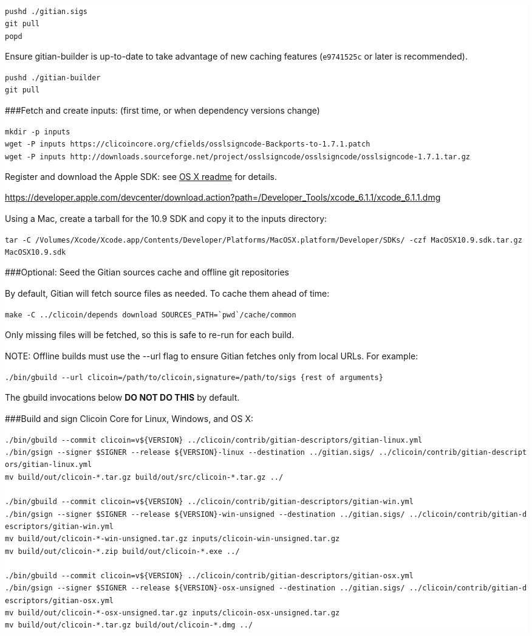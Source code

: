 	pushd ./gitian.sigs
	git pull
	popd

  Ensure gitian-builder is up-to-date to take advantage of new caching features (`e9741525c` or later is recommended).

	pushd ./gitian-builder
	git pull

###Fetch and create inputs: (first time, or when dependency versions change)

	mkdir -p inputs
	wget -P inputs https://clicoincore.org/cfields/osslsigncode-Backports-to-1.7.1.patch
	wget -P inputs http://downloads.sourceforge.net/project/osslsigncode/osslsigncode/osslsigncode-1.7.1.tar.gz

 Register and download the Apple SDK: see [OS X readme](README_osx.txt) for details.

 https://developer.apple.com/devcenter/download.action?path=/Developer_Tools/xcode_6.1.1/xcode_6.1.1.dmg

 Using a Mac, create a tarball for the 10.9 SDK and copy it to the inputs directory:

	tar -C /Volumes/Xcode/Xcode.app/Contents/Developer/Platforms/MacOSX.platform/Developer/SDKs/ -czf MacOSX10.9.sdk.tar.gz MacOSX10.9.sdk

###Optional: Seed the Gitian sources cache and offline git repositories

By default, Gitian will fetch source files as needed. To cache them ahead of time:

	make -C ../clicoin/depends download SOURCES_PATH=`pwd`/cache/common

Only missing files will be fetched, so this is safe to re-run for each build.

NOTE: Offline builds must use the --url flag to ensure Gitian fetches only from local URLs. For example:
```
./bin/gbuild --url clicoin=/path/to/clicoin,signature=/path/to/sigs {rest of arguments}
```
The gbuild invocations below <b>DO NOT DO THIS</b> by default.

###Build and sign Clicoin Core for Linux, Windows, and OS X:

	./bin/gbuild --commit clicoin=v${VERSION} ../clicoin/contrib/gitian-descriptors/gitian-linux.yml
	./bin/gsign --signer $SIGNER --release ${VERSION}-linux --destination ../gitian.sigs/ ../clicoin/contrib/gitian-descriptors/gitian-linux.yml
    mv build/out/clicoin-*.tar.gz build/out/src/clicoin-*.tar.gz ../

	./bin/gbuild --commit clicoin=v${VERSION} ../clicoin/contrib/gitian-descriptors/gitian-win.yml
	./bin/gsign --signer $SIGNER --release ${VERSION}-win-unsigned --destination ../gitian.sigs/ ../clicoin/contrib/gitian-descriptors/gitian-win.yml
    mv build/out/clicoin-*-win-unsigned.tar.gz inputs/clicoin-win-unsigned.tar.gz
    mv build/out/clicoin-*.zip build/out/clicoin-*.exe ../

	./bin/gbuild --commit clicoin=v${VERSION} ../clicoin/contrib/gitian-descriptors/gitian-osx.yml
	./bin/gsign --signer $SIGNER --release ${VERSION}-osx-unsigned --destination ../gitian.sigs/ ../clicoin/contrib/gitian-descriptors/gitian-osx.yml
    mv build/out/clicoin-*-osx-unsigned.tar.gz inputs/clicoin-osx-unsigned.tar.gz
    mv build/out/clicoin-*.tar.gz build/out/clicoin-*.dmg ../
